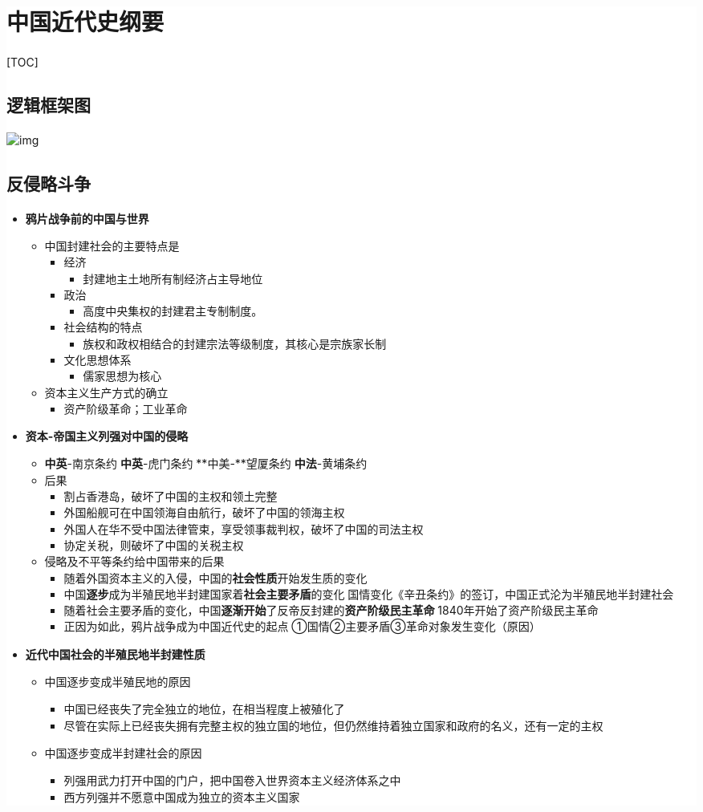 #  中国近代史纲要

[TOC]

## **逻辑框架图**

![img](https://img.mubu.com/document_image/bc79cbaa-2adf-4632-a14e-a39bb4002855-575174.jpg)

## **反侵略斗争**

- **鸦片战争前的中国与世界**

  - 中国封建社会的主要特点是
    - 经济
      - 封建地主土地所有制经济占主导地位
    - 政治
      - 高度中央集权的封建君主专制制度。
    - 社会结构的特点
      - 族权和政权相结合的封建宗法等级制度，其核心是宗族家长制
    - 文化思想体系
      - 儒家思想为核心
  - 资本主义生产方式的确立
    - 资产阶级革命；工业革命

- **资本-帝国主义列强对中国的侵略**

  - **中英**-南京条约 **中英**-虎门条约 **中美-**望厦条约 **中法**-黄埔条约
  - 后果
    - 割占香港岛，破坏了中国的主权和领土完整
    - 外国船舰可在中国领海自由航行，破坏了中国的领海主权
    - 外国人在华不受中国法律管束，享受领事裁判权，破坏了中国的司法主权
    - 协定关税，则破坏了中国的关税主权
  - 侵略及不平等条约给中国带来的后果
    - 随着外国资本主义的入侵，中国的**社会性质**开始发生质的变化
    - 中国**逐步**成为半殖民地半封建国家着**社会主要矛盾**的变化
      国情变化《辛丑条约》的签订，中国正式沦为半殖民地半封建社会​
    - 随着社会主要矛盾的变化，中国**逐渐开始**了反帝反封建的**资产阶级民主革命**
      1840年开始了资产阶级民主革命
    - 正因为如此，鸦片战争成为中国近代史的起点
      ①国情②主要矛盾③革命对象发生变化（原因）​​

- **近代中国社会的半殖民地半封建性质**

  - 中国逐步变成半殖民地的原因

    - 中国已经丧失了完全独立的地位，在相当程度上被殖化了
    - 尽管在实际上已经丧失拥有完整主权的独立国的地位，但仍然维持着独立国家和政府的名义，还有一定的主权

  - 中国逐步变成半封建社会的原因

    - 列强用武力打开中国的门户，把中国卷入世界资本主义经济体系之中
    - 西方列强并不愿意中国成为独立的资本主义国家

